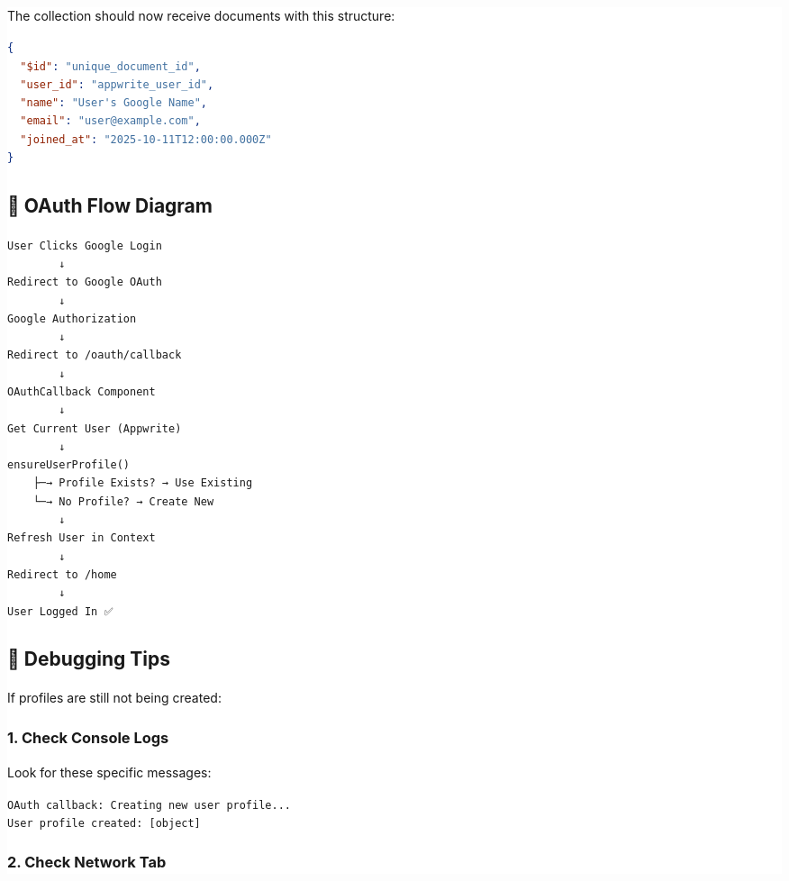 The collection should now receive documents with this structure:

```json
{
  "$id": "unique_document_id",
  "user_id": "appwrite_user_id",
  "name": "User's Google Name",
  "email": "user@example.com",
  "joined_at": "2025-10-11T12:00:00.000Z"
}
```

## 🔄 OAuth Flow Diagram

```
User Clicks Google Login
        ↓
Redirect to Google OAuth
        ↓
Google Authorization
        ↓
Redirect to /oauth/callback
        ↓
OAuthCallback Component
        ↓
Get Current User (Appwrite)
        ↓
ensureUserProfile()
    ├─→ Profile Exists? → Use Existing
    └─→ No Profile? → Create New
        ↓
Refresh User in Context
        ↓
Redirect to /home
        ↓
User Logged In ✅
```

## 🐛 Debugging Tips

If profiles are still not being created:

### 1. **Check Console Logs**

Look for these specific messages:

```
OAuth callback: Creating new user profile...
User profile created: [object]
```

### 2. **Check Network Tab**
